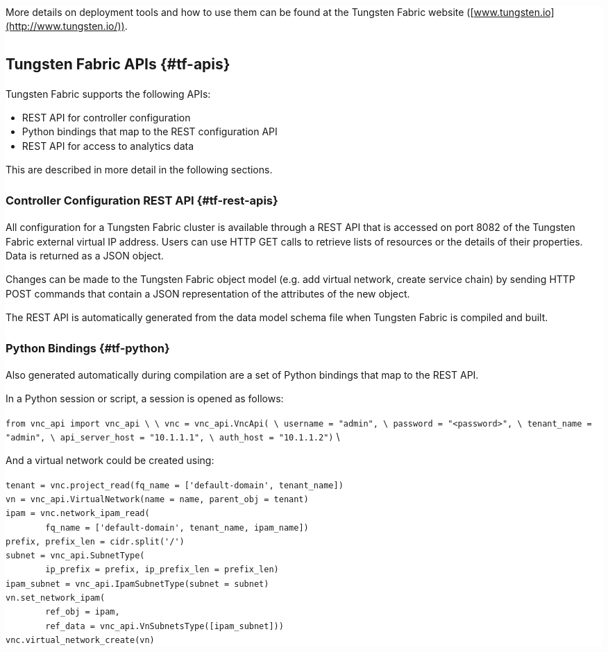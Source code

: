 More details on deployment tools and how to use them can be found at the Tungsten Fabric website ([www.tungsten.io](http://www.tungsten.io/)).


## Tungsten Fabric APIs {#tf-apis}

Tungsten Fabric supports the following APIs:



*   REST API for controller configuration
*   Python bindings that map to the REST configuration API
*   REST API for access to analytics data

This are described in more detail in the following sections.


### Controller Configuration REST API {#tf-rest-apis}

All configuration for a Tungsten Fabric cluster is available through a REST API that is accessed on port 8082 of the Tungsten Fabric external virtual IP address. Users can use HTTP GET calls to retrieve lists of resources or the details of their properties. Data is returned as a JSON object.

Changes can be made to the Tungsten Fabric object model (e.g. add virtual network, create service chain) by sending HTTP POST commands that contain a JSON representation of the attributes of the new object.

The REST API is automatically generated from the data model schema file when Tungsten Fabric is compiled and built.


### Python Bindings {#tf-python}

Also generated automatically during compilation are a set of Python bindings that map to the REST API.

In a Python session or script, a session is opened as follows:

`from vnc_api import vnc_api \
 \
vnc = vnc_api.VncApi( \
        username = "admin", \
        password = "<password>", \
        tenant_name = "admin", \
        api_server_host = "10.1.1.1", \
        auth_host = "10.1.1.2")` \


And a virtual network could be created using:


```
tenant = vnc.project_read(fq_name = ['default-domain', tenant_name])
vn = vnc_api.VirtualNetwork(name = name, parent_obj = tenant)
ipam = vnc.network_ipam_read(
        fq_name = ['default-domain', tenant_name, ipam_name])
prefix, prefix_len = cidr.split('/')
subnet = vnc_api.SubnetType(
        ip_prefix = prefix, ip_prefix_len = prefix_len)
ipam_subnet = vnc_api.IpamSubnetType(subnet = subnet)
vn.set_network_ipam(
        ref_obj = ipam,
        ref_data = vnc_api.VnSubnetsType([ipam_subnet]))
vnc.virtual_network_create(vn)
```
